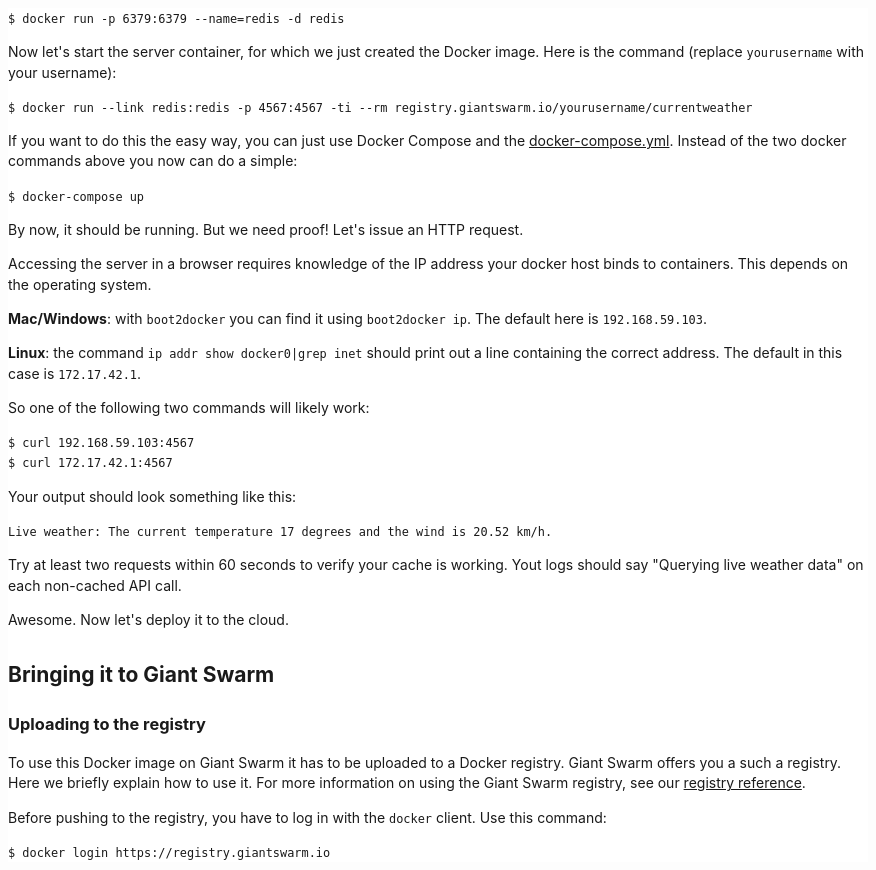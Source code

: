 ```nohighlight
$ docker run -p 6379:6379 --name=redis -d redis
```

Now let's start the server container, for which we just created the Docker image. Here is the command (replace `yourusername` with your username):

```nohighlight
$ docker run --link redis:redis -p 4567:4567 -ti --rm registry.giantswarm.io/yourusername/currentweather
```

If you want to do this the easy way, you can just use Docker Compose and the [docker-compose.yml](https://github.com/giantswarm/giantswarm-firstapp-java/blob/master/docker-compose.yml). Instead of the two docker commands above you now can do a simple:

```nohighlight
$ docker-compose up
```

By now, it should be running. But we need proof! Let's issue an HTTP request.

Accessing the server in a browser requires knowledge of the IP address your docker host binds to containers. This depends on the operating system.

__Mac/Windows__: with `boot2docker` you can find it  using `boot2docker ip`. The default here is `192.168.59.103`.

__Linux__: the command `ip addr show docker0|grep inet` should print out a line containing the correct address. The default in this case is `172.17.42.1`.

So one of the following two commands will likely work:

```nohighlight
$ curl 192.168.59.103:4567
$ curl 172.17.42.1:4567
```

Your output should look something like this:

```nohighlight
Live weather: The current temperature 17 degrees and the wind is 20.52 km/h.
```

Try at least two requests within 60 seconds to verify your cache is working. Yout logs should say "Querying live weather data" on each non-cached API call.

Awesome. Now let's deploy it to the cloud.

## Bringing it to Giant Swarm

### Uploading to the registry

To use this Docker image on Giant Swarm it has to be uploaded to a Docker registry. Giant Swarm offers you a such a registry. Here we briefly explain how to use it. For more information on using the Giant Swarm registry, see our [registry reference](/reference/registry/).

Before pushing to the registry, you have to log in with the `docker` client. Use this command:

```nohighlight
$ docker login https://registry.giantswarm.io
```
